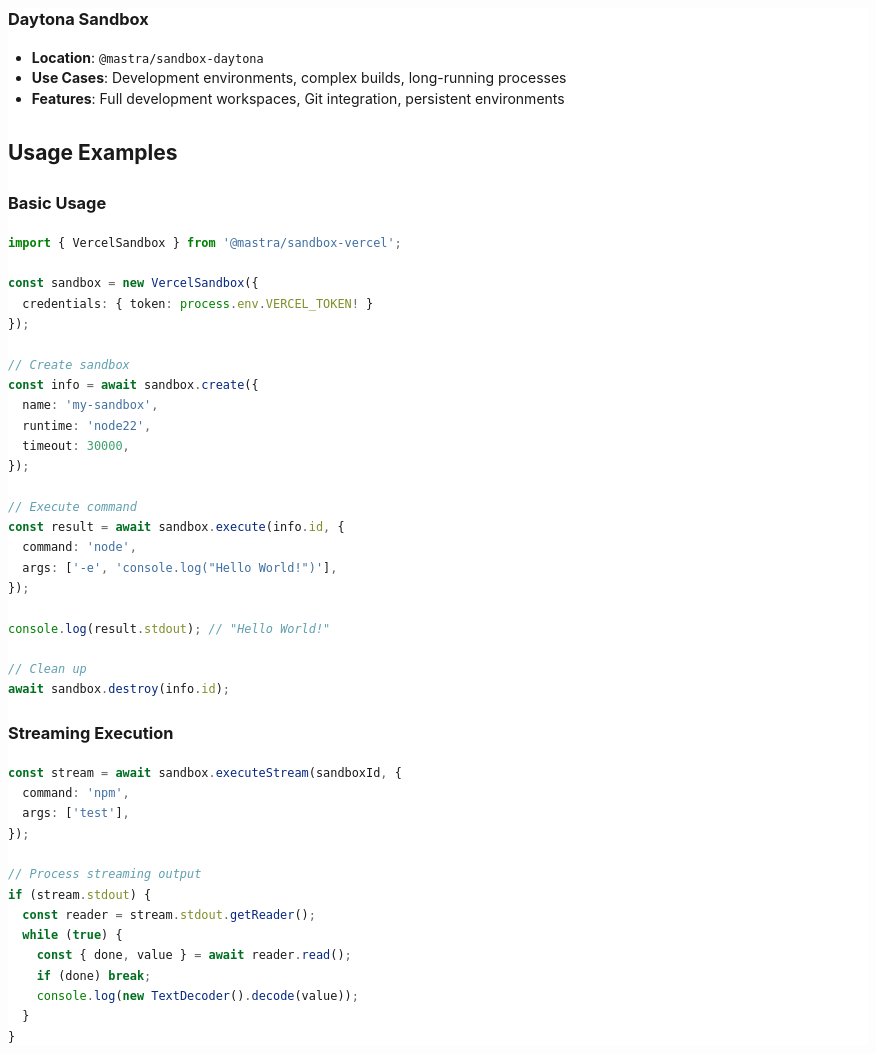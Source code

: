 ### Daytona Sandbox  
- **Location**: `@mastra/sandbox-daytona`
- **Use Cases**: Development environments, complex builds, long-running processes
- **Features**: Full development workspaces, Git integration, persistent environments

## Usage Examples

### Basic Usage

```typescript
import { VercelSandbox } from '@mastra/sandbox-vercel';

const sandbox = new VercelSandbox({
  credentials: { token: process.env.VERCEL_TOKEN! }
});

// Create sandbox
const info = await sandbox.create({
  name: 'my-sandbox',
  runtime: 'node22',
  timeout: 30000,
});

// Execute command
const result = await sandbox.execute(info.id, {
  command: 'node',
  args: ['-e', 'console.log("Hello World!")'],
});

console.log(result.stdout); // "Hello World!"

// Clean up
await sandbox.destroy(info.id);
```

### Streaming Execution

```typescript
const stream = await sandbox.executeStream(sandboxId, {
  command: 'npm',
  args: ['test'],
});

// Process streaming output
if (stream.stdout) {
  const reader = stream.stdout.getReader();
  while (true) {
    const { done, value } = await reader.read();
    if (done) break;
    console.log(new TextDecoder().decode(value));
  }
}
```
